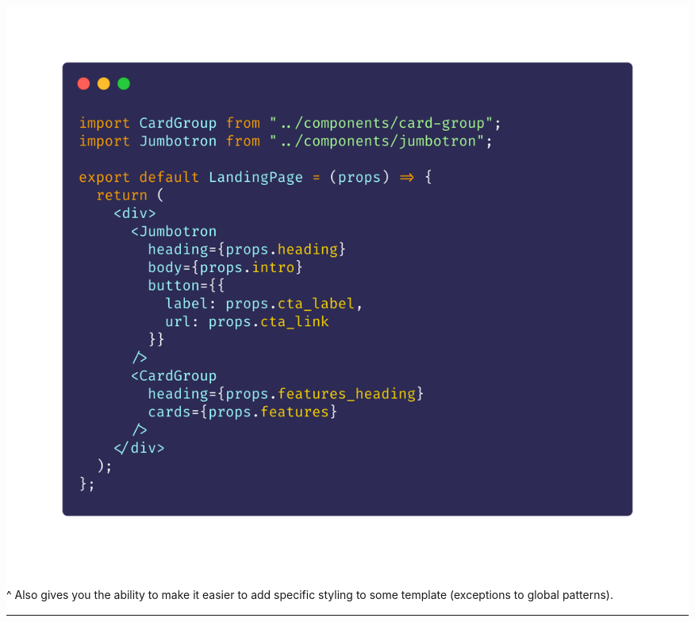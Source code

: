 ![right 45%](images/code--template.png)

^ Also gives you the ability to make it easier to add specific styling to some template (exceptions to global patterns).

---
